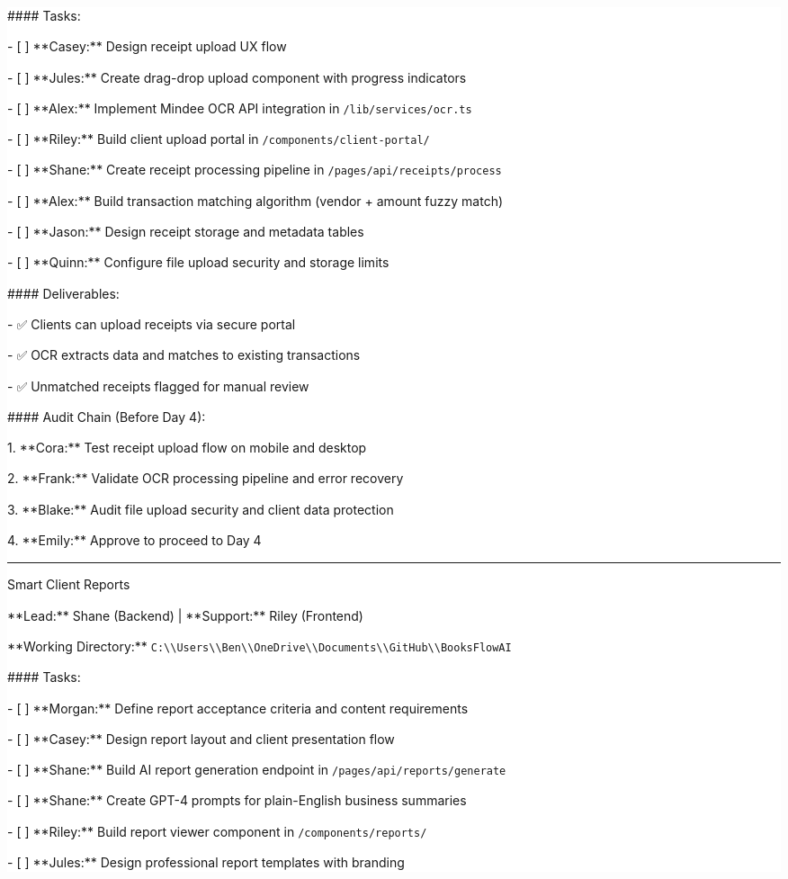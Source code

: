 

\#### Tasks:

\- \[ ] \*\*Casey:\*\* Design receipt upload UX flow

\- \[ ] \*\*Jules:\*\* Create drag-drop upload component with progress indicators

\- \[ ] \*\*Alex:\*\* Implement Mindee OCR API integration in `/lib/services/ocr.ts`

\- \[ ] \*\*Riley:\*\* Build client upload portal in `/components/client-portal/`

\- \[ ] \*\*Shane:\*\* Create receipt processing pipeline in `/pages/api/receipts/process`

\- \[ ] \*\*Alex:\*\* Build transaction matching algorithm (vendor + amount fuzzy match)

\- \[ ] \*\*Jason:\*\* Design receipt storage and metadata tables

\- \[ ] \*\*Quinn:\*\* Configure file upload security and storage limits



\#### Deliverables:

\- ✅ Clients can upload receipts via secure portal

\- ✅ OCR extracts data and matches to existing transactions

\- ✅ Unmatched receipts flagged for manual review



\#### Audit Chain (Before Day 4):

1\. \*\*Cora:\*\* Test receipt upload flow on mobile and desktop

2\. \*\*Frank:\*\* Validate OCR processing pipeline and error recovery

3\. \*\*Blake:\*\* Audit file upload security and client data protection

4\. \*\*Emily:\*\* Approve to proceed to Day 4



---



Smart Client Reports

\*\*Lead:\*\* Shane (Backend) | \*\*Support:\*\* Riley (Frontend)

\*\*Working Directory:\*\* `C:\\Users\\Ben\\OneDrive\\Documents\\GitHub\\BooksFlowAI`



\#### Tasks:

\- \[ ] \*\*Morgan:\*\* Define report acceptance criteria and content requirements

\- \[ ] \*\*Casey:\*\* Design report layout and client presentation flow

\- \[ ] \*\*Shane:\*\* Build AI report generation endpoint in `/pages/api/reports/generate`

\- \[ ] \*\*Shane:\*\* Create GPT-4 prompts for plain-English business summaries

\- \[ ] \*\*Riley:\*\* Build report viewer component in `/components/reports/`

\- \[ ] \*\*Jules:\*\* Design professional report templates with branding
